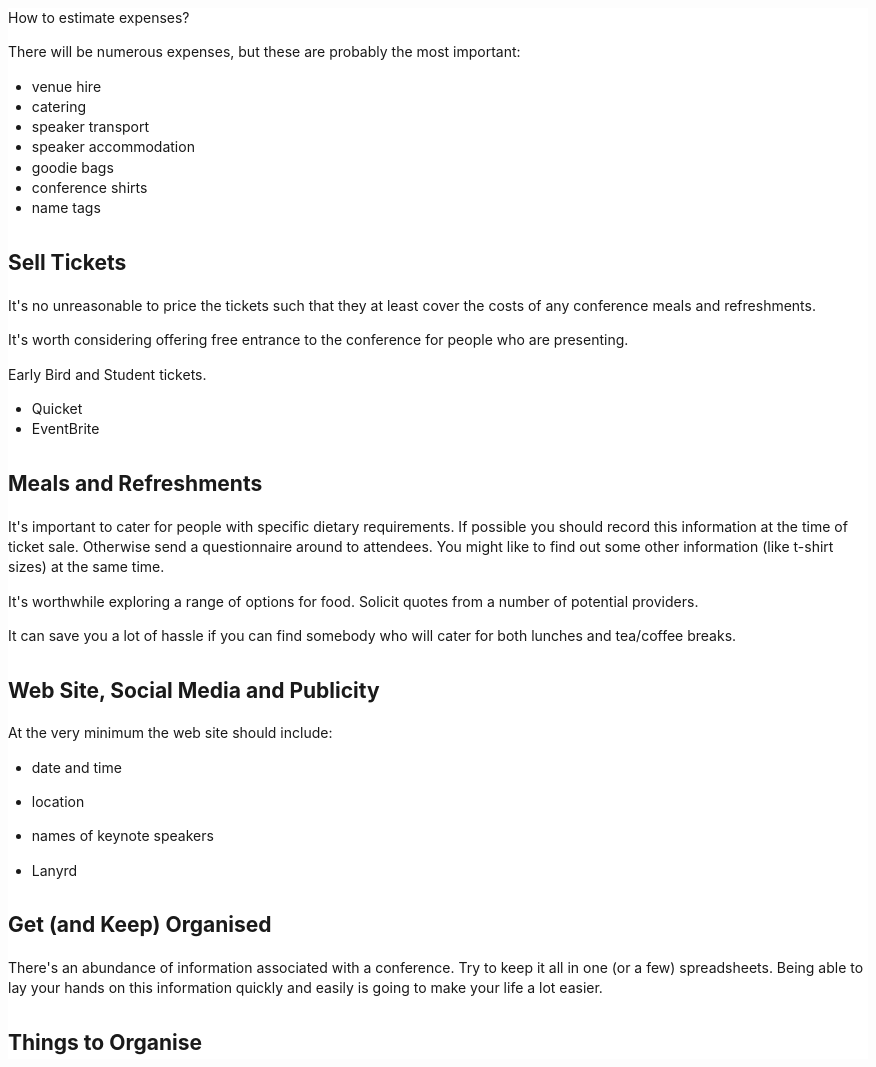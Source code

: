 How to estimate expenses?

There will be numerous expenses, but these are probably the most important:

- venue hire
- catering
- speaker transport
- speaker accommodation
- goodie bags
- conference shirts
- name tags

## Sell Tickets

It's no unreasonable to price the tickets such that they at least cover the costs of any conference meals and refreshments.

It's worth considering offering free entrance to the conference for people who are presenting.

Early Bird and Student tickets.

- Quicket
- EventBrite

## Meals and Refreshments

It's important to cater for people with specific dietary requirements. If possible you should record this information at the time of ticket sale. Otherwise send a questionnaire around to attendees. You might like to find out some other information (like t-shirt sizes) at the same time. 

It's worthwhile exploring a range of options for food. Solicit quotes from a number of potential providers.

It can save you a lot of hassle if you can find somebody who will cater for both lunches and tea/coffee breaks.

## Web Site, Social Media and Publicity

At the very minimum the web site should include:

- date and time
- location
- names of keynote speakers

- Lanyrd

## Get (and Keep) Organised

There's an abundance of information associated with a conference. Try to keep it all in one (or a few) spreadsheets. Being able to lay your hands on this information quickly and easily is going to make your life a lot easier.

## Things to Organise

